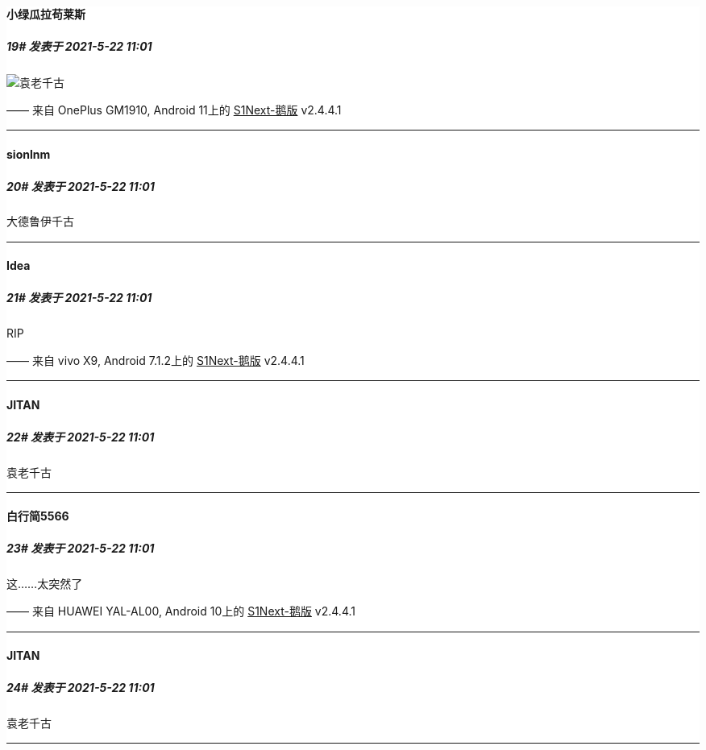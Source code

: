 ####  小绿瓜拉苟莱斯  
##### 19#       发表于 2021-5-22 11:01


<img src="https://static.saraba1st.com/image/smiley/face2017/138.png" referrerpolicy="no-referrer">袁老千古

—— 来自 OnePlus GM1910, Android 11上的 [S1Next-鹅版](https://github.com/ykrank/S1-Next/releases) v2.4.4.1


*****

####  sionlnm  
##### 20#       发表于 2021-5-22 11:01


大德鲁伊千古


*****

####  Idea  
##### 21#       发表于 2021-5-22 11:01


RIP

—— 来自 vivo X9, Android 7.1.2上的 [S1Next-鹅版](https://github.com/ykrank/S1-Next/releases) v2.4.4.1


*****

####  JITAN  
##### 22#       发表于 2021-5-22 11:01


袁老千古


*****

####  白行简5566  
##### 23#       发表于 2021-5-22 11:01


这……太突然了

—— 来自 HUAWEI YAL-AL00, Android 10上的 [S1Next-鹅版](https://github.com/ykrank/S1-Next/releases) v2.4.4.1


*****

####  JITAN  
##### 24#       发表于 2021-5-22 11:01


袁老千古


*****
